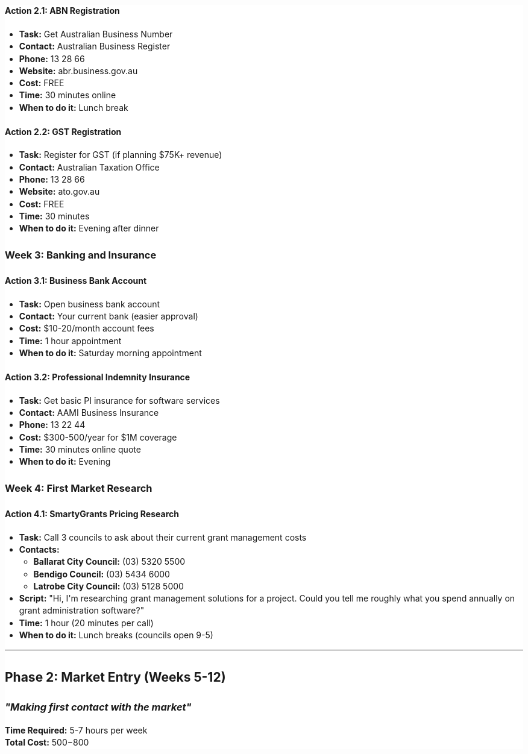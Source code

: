 #### **Action 2.1: ABN Registration**
- **Task:** Get Australian Business Number
- **Contact:** Australian Business Register
- **Phone:** 13 28 66
- **Website:** abr.business.gov.au
- **Cost:** FREE
- **Time:** 30 minutes online
- **When to do it:** Lunch break

#### **Action 2.2: GST Registration**
- **Task:** Register for GST (if planning $75K+ revenue)
- **Contact:** Australian Taxation Office
- **Phone:** 13 28 66
- **Website:** ato.gov.au
- **Cost:** FREE
- **Time:** 30 minutes
- **When to do it:** Evening after dinner

### **Week 3: Banking and Insurance**

#### **Action 3.1: Business Bank Account**
- **Task:** Open business bank account
- **Contact:** Your current bank (easier approval)
- **Cost:** $10-20/month account fees
- **Time:** 1 hour appointment
- **When to do it:** Saturday morning appointment

#### **Action 3.2: Professional Indemnity Insurance**
- **Task:** Get basic PI insurance for software services
- **Contact:** AAMI Business Insurance
- **Phone:** 13 22 44
- **Cost:** $300-500/year for $1M coverage
- **Time:** 30 minutes online quote
- **When to do it:** Evening

### **Week 4: First Market Research**

#### **Action 4.1: SmartyGrants Pricing Research**
- **Task:** Call 3 councils to ask about their current grant management costs
- **Contacts:** 
  - **Ballarat City Council:** (03) 5320 5500
  - **Bendigo Council:** (03) 5434 6000
  - **Latrobe City Council:** (03) 5128 5000
- **Script:** "Hi, I'm researching grant management solutions for a project. Could you tell me roughly what you spend annually on grant administration software?"
- **Time:** 1 hour (20 minutes per call)
- **When to do it:** Lunch breaks (councils open 9-5)

---

## **Phase 2: Market Entry (Weeks 5-12)**
### *"Making first contact with the market"*
**Time Required:** 5-7 hours per week  
**Total Cost:** $500-$800
